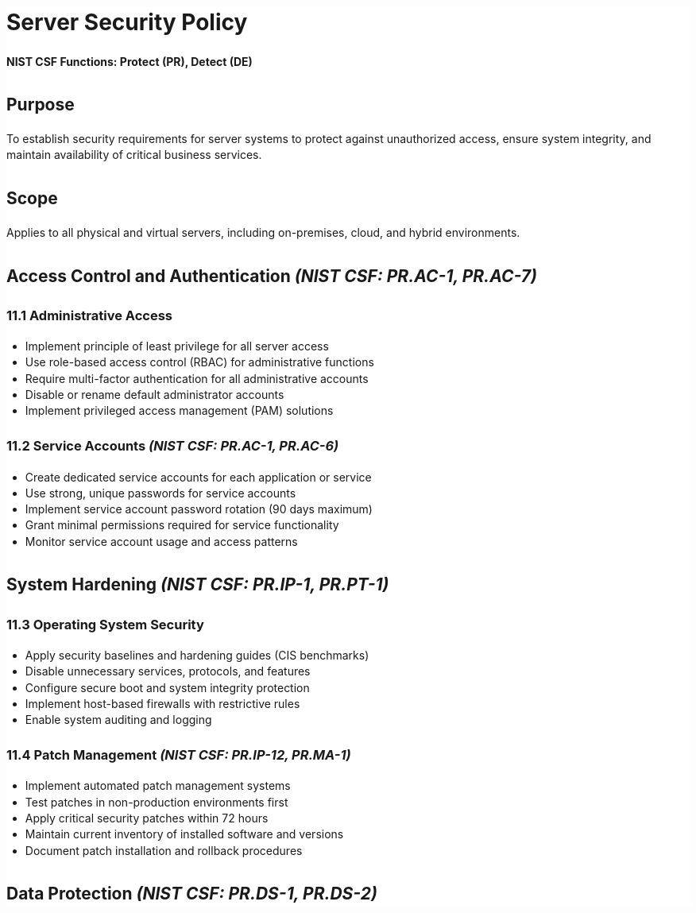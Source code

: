# Server Security Policy

**NIST CSF Functions: Protect (PR), Detect (DE)**

## Purpose
To establish security requirements for server systems to protect against unauthorized access, ensure system integrity, and maintain availability of critical business services.

## Scope
Applies to all physical and virtual servers, including on-premises, cloud, and hybrid environments.

## Access Control and Authentication *(NIST CSF: PR.AC-1, PR.AC-7)*

### 11.1 Administrative Access
- Implement principle of least privilege for all server access
- Use role-based access control (RBAC) for administrative functions
- Require multi-factor authentication for all administrative accounts
- Disable or rename default administrator accounts
- Implement privileged access management (PAM) solutions

### 11.2 Service Accounts *(NIST CSF: PR.AC-1, PR.AC-6)*
- Create dedicated service accounts for each application or service
- Use strong, unique passwords for service accounts
- Implement service account password rotation (90 days maximum)
- Grant minimal permissions required for service functionality
- Monitor service account usage and access patterns

## System Hardening *(NIST CSF: PR.IP-1, PR.PT-1)*

### 11.3 Operating System Security
- Apply security baselines and hardening guides (CIS benchmarks)
- Disable unnecessary services, protocols, and features
- Configure secure boot and system integrity protection
- Implement host-based firewalls with restrictive rules
- Enable system auditing and logging

### 11.4 Patch Management *(NIST CSF: PR.IP-12, PR.MA-1)*
- Implement automated patch management systems
- Test patches in non-production environments first
- Apply critical security patches within 72 hours
- Maintain current inventory of installed software and versions
- Document patch installation and rollback procedures

## Data Protection *(NIST CSF: PR.DS-1, PR.DS-2)*
